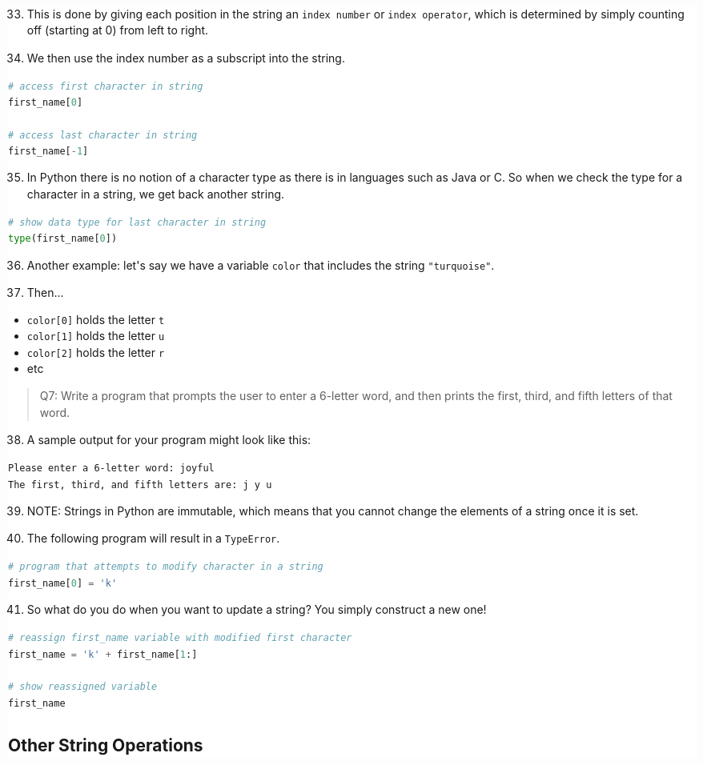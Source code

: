 33. This is done by giving each position in the string an `index number` or `index operator`, which is determined by simply counting off (starting at 0) from left to right. 

34. We then use the index number as a subscript into the string. 

```Python
# access first character in string
first_name[0]

# access last character in string
first_name[-1]
```

35. In Python there is no notion of a character type as there is in languages such as Java or C. So when we check the type for a character in a string, we get back another string.

```Python
# show data type for last character in string
type(first_name[0])
```

36. Another example: let's say we have a variable `color` that includes the string `"turquoise"`.

37. Then...
- `color[0]` holds the letter `t`
- `color[1]` holds the letter `u`
- `color[2]` holds the letter `r`
- etc

<blockquote>Q7: Write a program that prompts the user to enter a 6-letter word, and then prints the first, third, and fifth letters of that word.</blockquote>
 
38. A sample output for your program might look like this:

```
Please enter a 6-letter word: joyful
The first, third, and fifth letters are: j y u
```

39. NOTE: Strings in Python are immutable, which means that you cannot change the elements of a string once it is set.

40. The following program will result in a `TypeError`.

```Python
# program that attempts to modify character in a string
first_name[0] = 'k'
```

41. So what do you do when you want to update a string? You simply construct a new one!

```Python
# reassign first_name variable with modified first character
first_name = 'k' + first_name[1:]

# show reassigned variable
first_name
```

## Other String Operations
